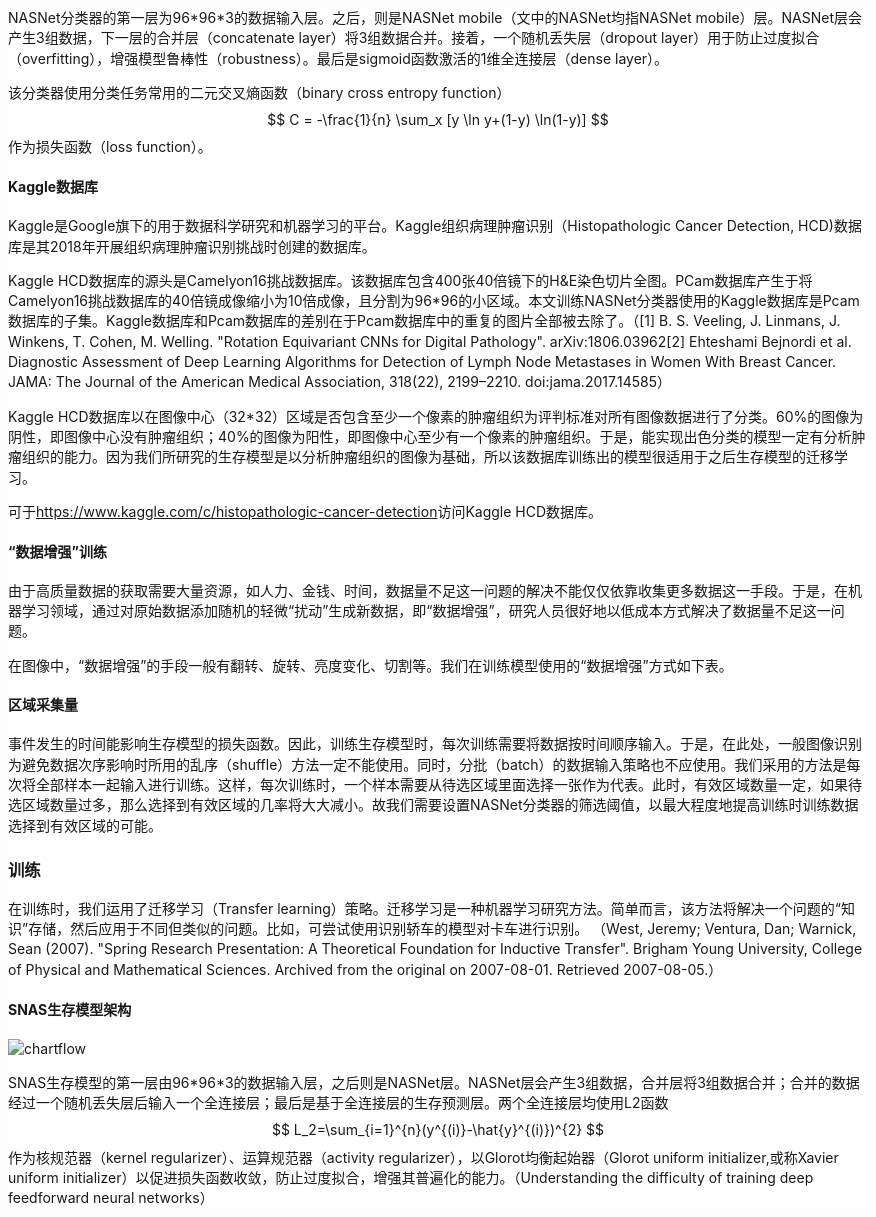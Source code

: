 NASNet分类器的第一层为96\*96\*3的数据输入层。之后，则是NASNet mobile（文中的NASNet均指NASNet mobile）层。NASNet层会产生3组数据，下一层的合并层（concatenate layer）将3组数据合并。接着，一个随机丢失层（dropout layer）用于防止过度拟合（overfitting），增强模型鲁棒性（robustness）。最后是sigmoid函数激活的1维全连接层（dense layer）。

该分类器使用分类任务常用的二元交叉熵函数（binary cross entropy function）
$$
C = -\frac{1}{n} \sum_x [y \ln y+(1-y) \ln(1-y)]
$$
作为损失函数（loss function）。

#### Kaggle数据库

Kaggle是Google旗下的用于数据科学研究和机器学习的平台。Kaggle组织病理肿瘤识别（Histopathologic Cancer Detection, HCD)数据库是其2018年开展组织病理肿瘤识别挑战时创建的数据库。

Kaggle HCD数据库的源头是Camelyon16挑战数据库。该数据库包含400张40倍镜下的H&E染色切片全图。PCam数据库产生于将Camelyon16挑战数据库的40倍镜成像缩小为10倍成像，且分割为96*96的小区域。本文训练NASNet分类器使用的Kaggle数据库是Pcam数据库的子集。Kaggle数据库和Pcam数据库的差别在于Pcam数据库中的重复的图片全部被去除了。（[1] B. S. Veeling, J. Linmans, J. Winkens, T. Cohen, M. Welling. "Rotation Equivariant CNNs for Digital Pathology". arXiv:1806.03962[2] Ehteshami Bejnordi et al. Diagnostic Assessment of Deep Learning Algorithms for Detection of Lymph Node Metastases in Women With Breast Cancer. JAMA: The Journal of the American Medical Association, 318(22), 2199–2210. doi:jama.2017.14585）

Kaggle HCD数据库以在图像中心（32*32）区域是否包含至少一个像素的肿瘤组织为评判标准对所有图像数据进行了分类。60%的图像为阴性，即图像中心没有肿瘤组织；40%的图像为阳性，即图像中心至少有一个像素的肿瘤组织。于是，能实现出色分类的模型一定有分析肿瘤组织的能力。因为我们所研究的生存模型是以分析肿瘤组织的图像为基础，所以该数据库训练出的模型很适用于之后生存模型的迁移学习。

可于<https://www.kaggle.com/c/histopathologic-cancer-detection>访问Kaggle HCD数据库。

#### “数据增强”训练

由于高质量数据的获取需要大量资源，如人力、金钱、时间，数据量不足这一问题的解决不能仅仅依靠收集更多数据这一手段。于是，在机器学习领域，通过对原始数据添加随机的轻微“扰动”生成新数据，即“数据增强”，研究人员很好地以低成本方式解决了数据量不足这一问题。

在图像中，“数据增强”的手段一般有翻转、旋转、亮度变化、切割等。我们在训练模型使用的“数据增强”方式如下表。

#### 区域采集量

事件发生的时间能影响生存模型的损失函数。因此，训练生存模型时，每次训练需要将数据按时间顺序输入。于是，在此处，一般图像识别为避免数据次序影响时所用的乱序（shuffle）方法一定不能使用。同时，分批（batch）的数据输入策略也不应使用。我们采用的方法是每次将全部样本一起输入进行训练。这样，每次训练时，一个样本需要从待选区域里面选择一张作为代表。此时，有效区域数量一定，如果待选区域数量过多，那么选择到有效区域的几率将大大减小。故我们需要设置NASNet分类器的筛选阈值，以最大程度地提高训练时训练数据选择到有效区域的可能。

### 训练

在训练时，我们运用了迁移学习（Transfer learning）策略。迁移学习是一种机器学习研究方法。简单而言，该方法将解决一个问题的“知识”存储，然后应用于不同但类似的问题。比如，可尝试使用识别轿车的模型对卡车进行识别。
（West, Jeremy; Ventura, Dan; Warnick, Sean (2007). "Spring Research Presentation: A Theoretical Foundation for Inductive Transfer". Brigham Young University, College of Physical and Mathematical Sciences. Archived from the original on 2007-08-01. Retrieved 2007-08-05.）

#### SNAS生存模型架构

![chartflow](D:\Project\Survival-Analysis-by-Breast-Cancer-Slides\imgs\model.png "实验流程图")

SNAS生存模型的第一层由96\*96\*3的数据输入层，之后则是NASNet层。NASNet层会产生3组数据，合并层将3组数据合并；合并的数据经过一个随机丢失层后输入一个全连接层；最后是基于全连接层的生存预测层。两个全连接层均使用L2函数
$$
L_2=\sum_{i=1}^{n}(y^{(i)}-\hat{y}^{(i)})^{2}
$$
作为核规范器（kernel regularizer）、运算规范器（activity regularizer），以Glorot均衡起始器（Glorot uniform initializer,或称Xavier uniform initializer）以促进损失函数收敛，防止过度拟合，增强其普遍化的能力。（Understanding the difficulty of training deep feedforward neural networks）
